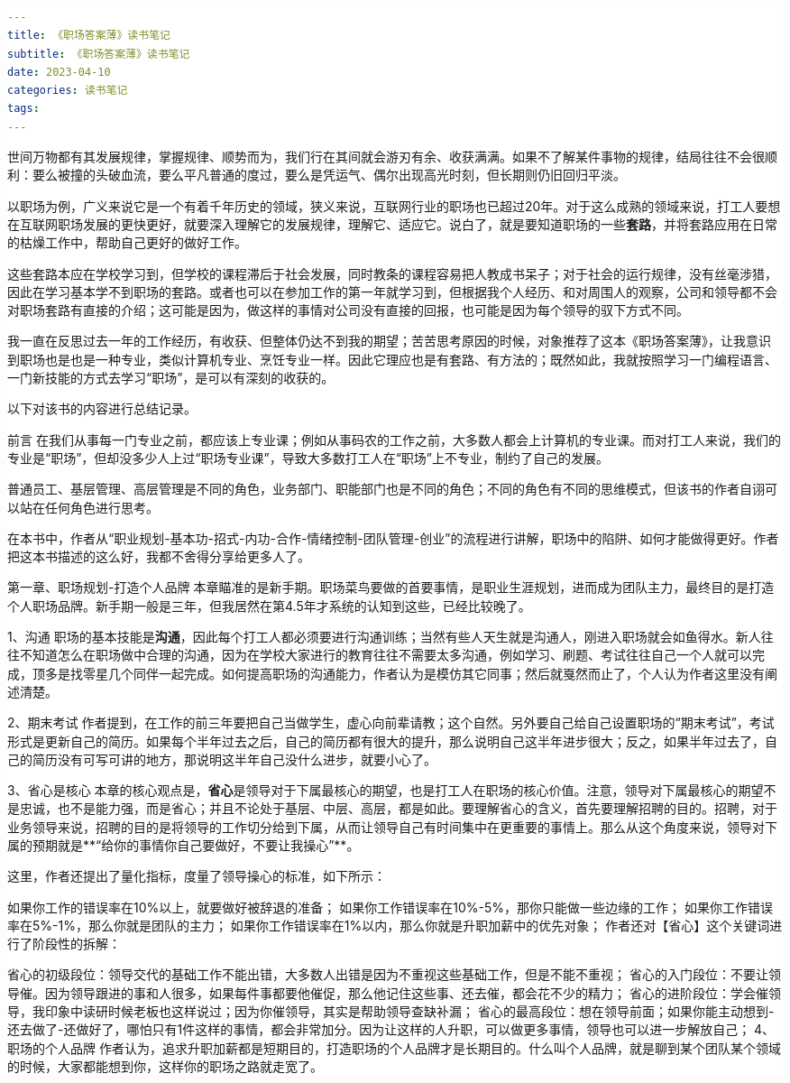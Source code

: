 ```yaml
---
title: 《职场答案薄》读书笔记
subtitle: 《职场答案薄》读书笔记
date: 2023-04-10
categories: 读书笔记
tags: 
---
```


世间万物都有其发展规律，掌握规律、顺势而为，我们行在其间就会游刃有余、收获满满。如果不了解某件事物的规律，结局往往不会很顺利：要么被撞的头破血流，要么平凡普通的度过，要么是凭运气、偶尔出现高光时刻，但长期则仍旧回归平淡。

以职场为例，广义来说它是一个有着千年历史的领域，狭义来说，互联网行业的职场也已超过20年。对于这么成熟的领域来说，打工人要想在互联网职场发展的更快更好，就要深入理解它的发展规律，理解它、适应它。说白了，就是要知道职场的一些**套路**，并将套路应用在日常的枯燥工作中，帮助自己更好的做好工作。

这些套路本应在学校学习到，但学校的课程滞后于社会发展，同时教条的课程容易把人教成书呆子；对于社会的运行规律，没有丝毫涉猎，因此在学习基本学不到职场的套路。或者也可以在参加工作的第一年就学习到，但根据我个人经历、和对周围人的观察，公司和领导都不会对职场套路有直接的介绍；这可能是因为，做这样的事情对公司没有直接的回报，也可能是因为每个领导的驭下方式不同。

我一直在反思过去一年的工作经历，有收获、但整体仍达不到我的期望；苦苦思考原因的时候，对象推荐了这本《职场答案薄》，让我意识到职场也是也是一种专业，类似计算机专业、烹饪专业一样。因此它理应也是有套路、有方法的；既然如此，我就按照学习一门编程语言、一门新技能的方式去学习“职场”，是可以有深刻的收获的。

以下对该书的内容进行总结记录。

前言
在我们从事每一门专业之前，都应该上专业课；例如从事码农的工作之前，大多数人都会上计算机的专业课。而对打工人来说，我们的专业是“职场”，但却没多少人上过“职场专业课”，导致大多数打工人在“职场”上不专业，制约了自己的发展。

普通员工、基层管理、高层管理是不同的角色，业务部门、职能部门也是不同的角色；不同的角色有不同的思维模式，但该书的作者自诩可以站在任何角色进行思考。

在本书中，作者从“职业规划-基本功-招式-内功-合作-情绪控制-团队管理-创业”的流程进行讲解，职场中的陷阱、如何才能做得更好。作者把这本书描述的这么好，我都不舍得分享给更多人了。

第一章、职场规划-打造个人品牌
本章瞄准的是新手期。职场菜鸟要做的首要事情，是职业生涯规划，进而成为团队主力，最终目的是打造个人职场品牌。新手期一般是三年，但我居然在第4.5年才系统的认知到这些，已经比较晚了。

1、沟通
职场的基本技能是**沟通**，因此每个打工人都必须要进行沟通训练；当然有些人天生就是沟通人，刚进入职场就会如鱼得水。新人往往不知道怎么在职场做中合理的沟通，因为在学校大家进行的教育往往不需要太多沟通，例如学习、刷题、考试往往自己一个人就可以完成，顶多是找零星几个同伴一起完成。如何提高职场的沟通能力，作者认为是模仿其它同事；然后就戛然而止了，个人认为作者这里没有阐述清楚。

2、期末考试
作者提到，在工作的前三年要把自己当做学生，虚心向前辈请教；这个自然。另外要自己给自己设置职场的“期末考试”，考试形式是更新自己的简历。如果每个半年过去之后，自己的简历都有很大的提升，那么说明自己这半年进步很大；反之，如果半年过去了，自己的简历没有可写可讲的地方，那说明这半年自己没什么进步，就要小心了。

3、省心是核心
本章的核心观点是，**省心**是领导对于下属最核心的期望，也是打工人在职场的核心价值。注意，领导对下属最核心的期望不是忠诚，也不是能力强，而是省心；并且不论处于基层、中层、高层，都是如此。要理解省心的含义，首先要理解招聘的目的。招聘，对于业务领导来说，招聘的目的是将领导的工作切分给到下属，从而让领导自己有时间集中在更重要的事情上。那么从这个角度来说，领导对下属的预期就是**“给你的事情你自己要做好，不要让我操心”**。

这里，作者还提出了量化指标，度量了领导操心的标准，如下所示：

如果你工作的错误率在10%以上，就要做好被辞退的准备；
如果你工作错误率在10%-5%，那你只能做一些边缘的工作；
如果你工作错误率在5%-1%，那么你就是团队的主力；
如果你工作错误率在1%以内，那么你就是升职加薪中的优先对象；
作者还对【省心】这个关键词进行了阶段性的拆解：

省心的初级段位：领导交代的基础工作不能出错，大多数人出错是因为不重视这些基础工作，但是不能不重视；
省心的入门段位：不要让领导催。因为领导跟进的事和人很多，如果每件事都要他催促，那么他记住这些事、还去催，都会花不少的精力；
省心的进阶段位：学会催领导，我印象中读研时候老板也这样说过；因为你催领导，其实是帮助领导查缺补漏；
省心的最高段位：想在领导前面；如果你能主动想到-还去做了-还做好了，哪怕只有1件这样的事情，都会非常加分。因为让这样的人升职，可以做更多事情，领导也可以进一步解放自己；
4、职场的个人品牌
作者认为，追求升职加薪都是短期目的，打造职场的个人品牌才是长期目的。什么叫个人品牌，就是聊到某个团队某个领域的时候，大家都能想到你，这样你的职场之路就走宽了。
